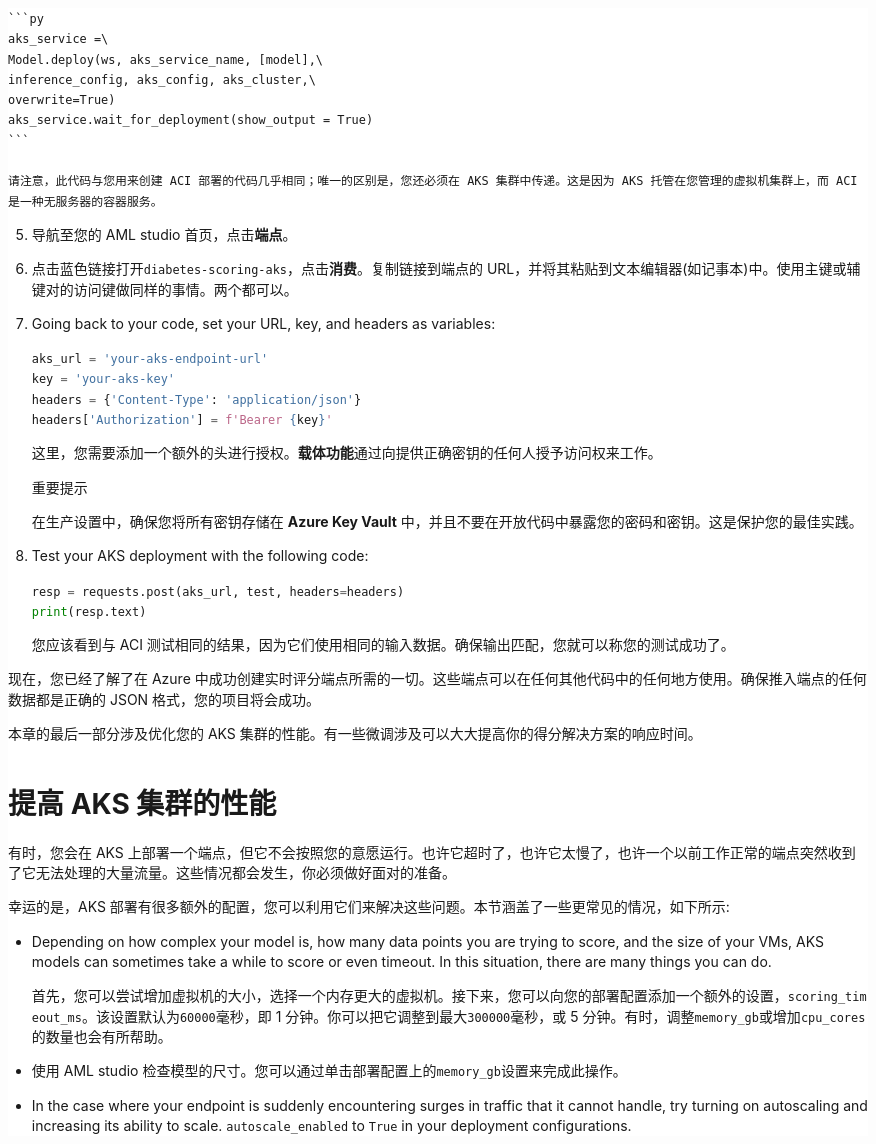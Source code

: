     ```py
    aks_service =\
    Model.deploy(ws, aks_service_name, [model],\
    inference_config, aks_config, aks_cluster,\
    overwrite=True)
    aks_service.wait_for_deployment(show_output = True)
    ```

    请注意，此代码与您用来创建 ACI 部署的代码几乎相同；唯一的区别是，您还必须在 AKS 集群中传递。这是因为 AKS 托管在您管理的虚拟机集群上，而 ACI 是一种无服务器的容器服务。

5.  导航至您的 AML studio 首页，点击**端点**。
6.  点击蓝色链接打开`diabetes-scoring-aks`，点击**消费**。复制链接到端点的 URL，并将其粘贴到文本编辑器(如记事本)中。使用主键或辅键对的访问键做同样的事情。两个都可以。
7.  Going back to your code, set your URL, key, and headers as variables:

    ```py
    aks_url = 'your-aks-endpoint-url'
    key = 'your-aks-key'
    headers = {'Content-Type': 'application/json'}
    headers['Authorization'] = f'Bearer {key}'
    ```

    这里，您需要添加一个额外的头进行授权。**载体功能**通过向提供正确密钥的任何人授予访问权来工作。

    重要提示

    在生产设置中，确保您将所有密钥存储在 **Azure Key Vault** 中，并且不要在开放代码中暴露您的密码和密钥。这是保护您的最佳实践。

8.  Test your AKS deployment with the following code:

    ```py
    resp = requests.post(aks_url, test, headers=headers)
    print(resp.text)
    ```

    您应该看到与 ACI 测试相同的结果，因为它们使用相同的输入数据。确保输出匹配，您就可以称您的测试成功了。

现在，您已经了解了在 Azure 中成功创建实时评分端点所需的一切。这些端点可以在任何其他代码中的任何地方使用。确保推入端点的任何数据都是正确的 JSON 格式，您的项目将会成功。

本章的最后一部分涉及优化您的 AKS 集群的性能。有一些微调涉及可以大大提高你的得分解决方案的响应时间。

# 提高 AKS 集群的性能

有时，您会在 AKS 上部署一个端点，但它不会按照您的意愿运行。也许它超时了，也许它太慢了，也许一个以前工作正常的端点突然收到了它无法处理的大量流量。这些情况都会发生，你必须做好面对的准备。

幸运的是，AKS 部署有很多额外的配置，您可以利用它们来解决这些问题。本节涵盖了一些更常见的情况，如下所示:

*   Depending on how complex your model is, how many data points you are trying to score, and the size of your VMs, AKS models can sometimes take a while to score or even timeout. In this situation, there are many things you can do.

    首先，您可以尝试增加虚拟机的大小，选择一个内存更大的虚拟机。接下来，您可以向您的部署配置添加一个额外的设置，`scoring_timeout_ms`。该设置默认为`60000`毫秒，即 1 分钟。你可以把它调整到最大`300000`毫秒，或 5 分钟。有时，调整`memory_gb`或增加`cpu_cores`的数量也会有所帮助。

*   使用 AML studio 检查模型的尺寸。您可以通过单击部署配置上的`memory_gb`设置来完成此操作。
*   In the case where your endpoint is suddenly encountering surges in traffic that it cannot handle, try turning on autoscaling and increasing its ability to scale. `autoscale_enabled` to `True` in your deployment configurations.
